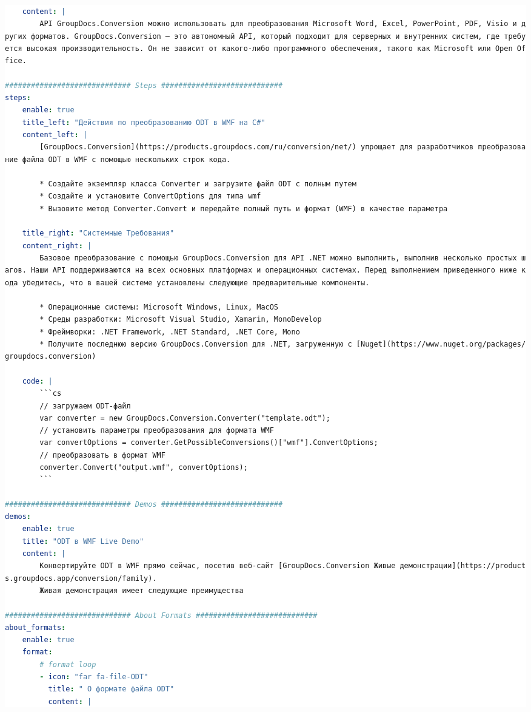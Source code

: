 ```yaml
    content: |
        API GroupDocs.Conversion можно использовать для преобразования Microsoft Word, Excel, PowerPoint, PDF, Visio и других форматов. GroupDocs.Conversion — это автономный API, который подходит для серверных и внутренних систем, где требуется высокая производительность. Он не зависит от какого-либо программного обеспечения, такого как Microsoft или Open Office.

############################# Steps ############################
steps:
    enable: true
    title_left: "Действия по преобразованию ODT в WMF на C#"
    content_left: |
        [GroupDocs.Conversion](https://products.groupdocs.com/ru/conversion/net/) упрощает для разработчиков преобразование файла ODT в WMF с помощью нескольких строк кода.

        * Создайте экземпляр класса Converter и загрузите файл ODT с полным путем
        * Создайте и установите ConvertOptions для типа wmf
        * Вызовите метод Converter.Convert и передайте полный путь и формат (WMF) в качестве параметра
        
    title_right: "Системные Требования"
    content_right: |
        Базовое преобразование с помощью GroupDocs.Conversion для API .NET можно выполнить, выполнив несколько простых шагов. Наши API поддерживаются на всех основных платформах и операционных системах. Перед выполнением приведенного ниже кода убедитесь, что в вашей системе установлены следующие предварительные компоненты.

        * Операционные системы: Microsoft Windows, Linux, MacOS
        * Среды разработки: Microsoft Visual Studio, Xamarin, MonoDevelop
        * Фреймворки: .NET Framework, .NET Standard, .NET Core, Mono
        * Получите последнюю версию GroupDocs.Conversion для .NET, загруженную с [Nuget](https://www.nuget.org/packages/groupdocs.conversion)
        
    code: |
        ```cs
        // загружаем ODT-файл
        var converter = new GroupDocs.Conversion.Converter("template.odt");
        // установить параметры преобразования для формата WMF
        var convertOptions = converter.GetPossibleConversions()["wmf"].ConvertOptions;
        // преобразовать в формат WMF
        converter.Convert("output.wmf", convertOptions);
        ```
        
############################# Demos ############################
demos:
    enable: true
    title: "ODT в WMF Live Demo"
    content: |
        Конвертируйте ODT в WMF прямо сейчас, посетив веб-сайт [GroupDocs.Conversion Живые демонстрации](https://products.groupdocs.app/conversion/family).
        Живая демонстрация имеет следующие преимущества
        
############################# About Formats ############################
about_formats:
    enable: true
    format:
        # format loop
        - icon: "far fa-file-ODT"
          title: " О формате файла ODT"
          content: |
```